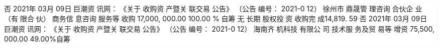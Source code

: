 否
2021年
03月
09日
巨潮资
讯网：
《关于
收购资
产暨关
联交易
公告》
（公告
编号：
2021-0
12）
徐州市
鼎晟管
理咨询
合伙企
业（有
限合
伙）
商务信
息咨询
服务等
收购
17,000,
000.00
100.00
%
自筹
无
长期
股权投
资
收购完
成14,819.
59
否
2021年
03月
09日
巨潮资
讯网：
《关于
收购资
产暨关
联交易
公告》
（公告
编号：
2021-0
12）
海南齐
机科技
有限公
司
技术服
务及贸
易等
增资
75,500,
000.00
49.00%自筹
